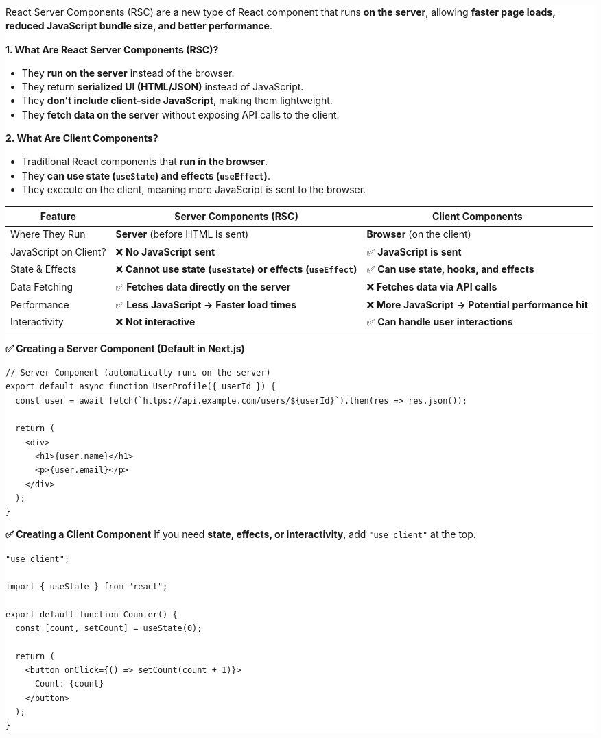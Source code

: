 React Server Components (RSC) are a new type of React component that runs **on the server**, allowing **faster page loads, reduced JavaScript bundle size, and better performance**.  

**1. What Are React Server Components (RSC)?**  
- They **run on the server** instead of the browser.  
- They return **serialized UI (HTML/JSON)** instead of JavaScript.  
- They **don’t include client-side JavaScript**, making them lightweight.  
- They **fetch data on the server** without exposing API calls to the client.  

**2. What Are Client Components?**  
- Traditional React components that **run in the browser**.  
- They **can use state (`useState`) and effects (`useEffect`)**.  
- They execute on the client, meaning more JavaScript is sent to the browser.  

| Feature            | Server Components (RSC)  | Client Components  |
|--------------------|------------------------|--------------------|
| Where They Run    | **Server** (before HTML is sent) | **Browser** (on the client) |
| JavaScript on Client? | ❌ **No JavaScript sent** | ✅ **JavaScript is sent** |
| State & Effects   | ❌ **Cannot use state (`useState`) or effects (`useEffect`)** | ✅ **Can use state, hooks, and effects** |
| Data Fetching     | ✅ **Fetches data directly on the server** | ❌ **Fetches data via API calls** |
| Performance       | ✅ **Less JavaScript → Faster load times** | ❌ **More JavaScript → Potential performance hit** |
| Interactivity     | ❌ **Not interactive** | ✅ **Can handle user interactions** |

**✅ Creating a Server Component (Default in Next.js)**
```tsx
// Server Component (automatically runs on the server)
export default async function UserProfile({ userId }) {
  const user = await fetch(`https://api.example.com/users/${userId}`).then(res => res.json());

  return (
    <div>
      <h1>{user.name}</h1>
      <p>{user.email}</p>
    </div>
  );
}
```

**✅ Creating a Client Component**
If you need **state, effects, or interactivity**, add `"use client"` at the top.

```tsx
"use client";

import { useState } from "react";

export default function Counter() {
  const [count, setCount] = useState(0);

  return (
    <button onClick={() => setCount(count + 1)}>
      Count: {count}
    </button>
  );
}
```
